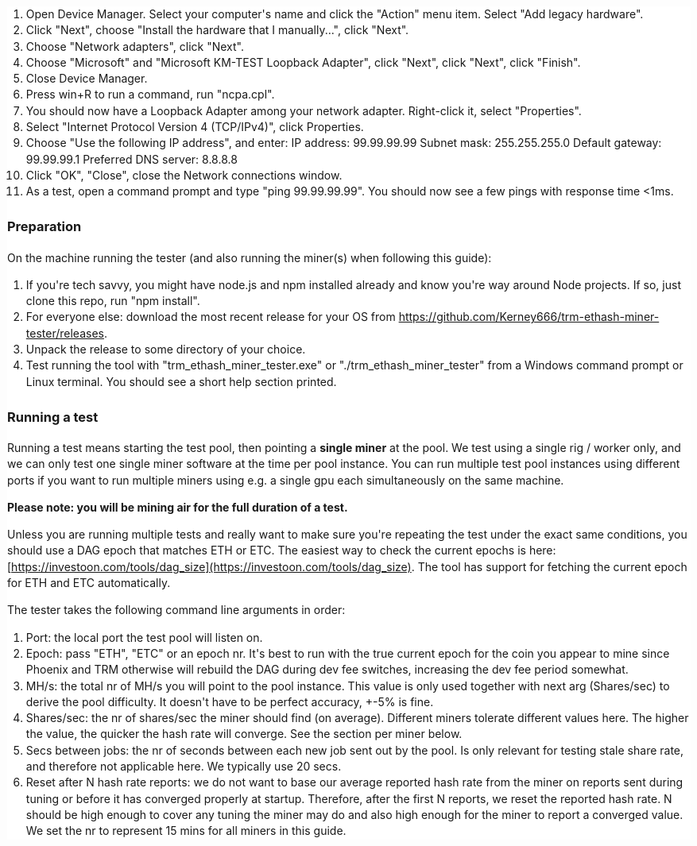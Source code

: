  1. Open Device Manager. Select your computer's name and click the "Action" menu item. Select "Add legacy hardware".
 2. Click "Next", choose "Install the hardware that I manually...", click "Next".
 3. Choose "Network adapters", click "Next".
 4. Choose "Microsoft" and "Microsoft KM-TEST Loopback Adapter", click "Next", click "Next", click "Finish".
 5. Close Device Manager.
 6. Press win+R to run a command, run "ncpa.cpl".
 7. You should now have a Loopback Adapter among your network adapter. Right-click it, select "Properties".
 8. Select "Internet Protocol Version 4 (TCP/IPv4)", click Properties.
 9. Choose "Use the following IP address", and enter:
        IP address: 99.99.99.99
        Subnet mask: 255.255.255.0
        Default gateway: 99.99.99.1
        Preferred DNS server: 8.8.8.8
 10. Click "OK", "Close", close the Network connections window.
 11. As a test, open a command prompt and type "ping 99.99.99.99". You should now see a few pings with response time <1ms.


### Preparation
 
 On the machine running the tester (and also running the miner(s) when following this guide):
 
 1. If you're tech savvy, you might have node.js and npm installed already and know you're way around Node projects. If so, just clone this repo, run "npm install".
 2. For everyone else: download the most recent release for your OS from https://github.com/Kerney666/trm-ethash-miner-tester/releases.
 3. Unpack the release to some directory of your choice.
 4. Test running the tool with "trm_ethash_miner_tester.exe" or "./trm_ethash_miner_tester" from a Windows command prompt or Linux terminal. You should see a short help section printed.

### Running a test
Running a test means starting the test pool, then pointing a **single miner** at the pool. We test using a single rig / worker only, and we can only test one single miner software at the time per pool instance. You can run multiple test pool instances using different ports if you want to run multiple miners using e.g. a single gpu each simultaneously on the same machine.

**Please note: you will be mining air for the full duration of a test.**

Unless you are running multiple tests and really want to make sure you're repeating the test under the exact same conditions, you should use a DAG epoch that matches ETH or ETC. The easiest way to check the current epochs is here: [https://investoon.com/tools/dag_size](https://investoon.com/tools/dag_size). The tool has support for fetching the current epoch for ETH and ETC automatically.

The tester takes the following command line arguments in order:

 1. Port: the local port the test pool will listen on.
 2. Epoch: pass "ETH", "ETC" or an epoch nr. It's best to run with the true current epoch for the coin you appear to mine since Phoenix and TRM otherwise will rebuild the DAG during dev fee switches, increasing the dev fee period somewhat.
 3. MH/s: the total nr of MH/s you will point to the pool instance. This value is only used together with next arg (Shares/sec) to derive the pool difficulty. It doesn't have to be perfect accuracy, +-5% is fine.
 4. Shares/sec: the nr of shares/sec the miner should find (on average). Different miners tolerate different values here. The higher the value, the quicker the hash rate will converge. See the section per miner below.
 5. Secs between jobs: the nr of seconds between each new job sent out by the pool. Is only relevant for testing stale share rate, and therefore not applicable here. We typically use 20 secs.
 6. Reset after N hash rate reports: we do not want to base our average reported hash rate from the miner on reports sent during tuning or before it has converged properly at startup. Therefore, after the first N reports, we reset the reported hash rate. N should be high enough to cover any tuning the miner may do and also high enough for the miner to report a converged value. We set the nr to represent 15 mins for all miners in this guide.